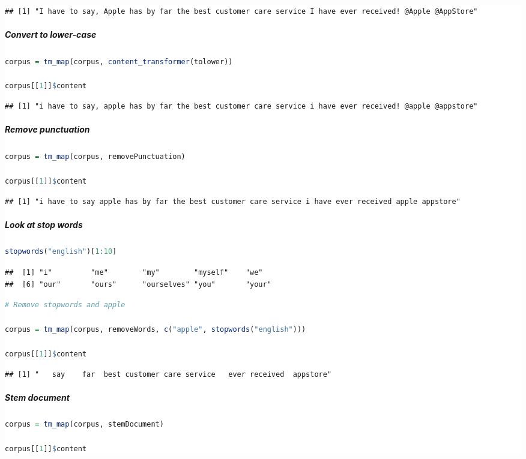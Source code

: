     ## [1] "I have to say, Apple has by far the best customer care service I have ever received! @Apple @AppStore"

##### Convert to lower-case

``` r
corpus = tm_map(corpus, content_transformer(tolower))

corpus[[1]]$content
```

    ## [1] "i have to say, apple has by far the best customer care service i have ever received! @apple @appstore"

##### Remove punctuation

``` r
corpus = tm_map(corpus, removePunctuation)

corpus[[1]]$content
```

    ## [1] "i have to say apple has by far the best customer care service i have ever received apple appstore"

##### Look at stop words

``` r
stopwords("english")[1:10]
```

    ##  [1] "i"         "me"        "my"        "myself"    "we"       
    ##  [6] "our"       "ours"      "ourselves" "you"       "your"

``` r
# Remove stopwords and apple

corpus = tm_map(corpus, removeWords, c("apple", stopwords("english")))

corpus[[1]]$content
```

    ## [1] "   say    far  best customer care service   ever received  appstore"

##### Stem document

``` r
corpus = tm_map(corpus, stemDocument)

corpus[[1]]$content
```
